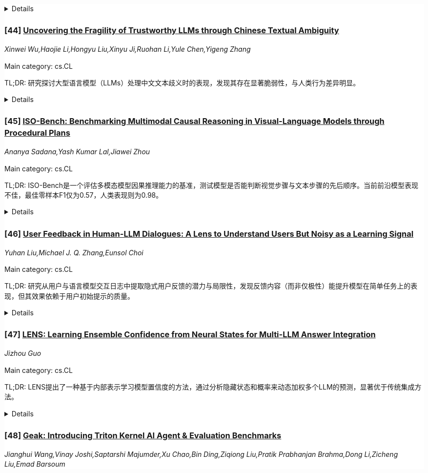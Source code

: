 
<details><summary>Details</summary></details>


### [44] [Uncovering the Fragility of Trustworthy LLMs through Chinese Textual Ambiguity](https://arxiv.org/abs/2507.23121)
*Xinwei Wu,Haojie Li,Hongyu Liu,Xinyu Ji,Ruohan Li,Yule Chen,Yigeng Zhang*

Main category: cs.CL

TL;DR: 研究探讨大型语言模型（LLMs）处理中文文本歧义时的表现，发现其存在显著脆弱性，与人类行为差异明显。


<details><summary>Details</summary></details>


### [45] [ISO-Bench: Benchmarking Multimodal Causal Reasoning in Visual-Language Models through Procedural Plans](https://arxiv.org/abs/2507.23135)
*Ananya Sadana,Yash Kumar Lal,Jiawei Zhou*

Main category: cs.CL

TL;DR: ISO-Bench是一个评估多模态模型因果推理能力的基准，测试模型是否能判断视觉步骤与文本步骤的先后顺序。当前前沿模型表现不佳，最佳零样本F1仅为0.57，人类表现则为0.98。


<details><summary>Details</summary></details>


### [46] [User Feedback in Human-LLM Dialogues: A Lens to Understand Users But Noisy as a Learning Signal](https://arxiv.org/abs/2507.23158)
*Yuhan Liu,Michael J. Q. Zhang,Eunsol Choi*

Main category: cs.CL

TL;DR: 研究从用户与语言模型交互日志中提取隐式用户反馈的潜力与局限性，发现反馈内容（而非仅极性）能提升模型在简单任务上的表现，但其效果依赖于用户初始提示的质量。


<details><summary>Details</summary></details>


### [47] [LENS: Learning Ensemble Confidence from Neural States for Multi-LLM Answer Integration](https://arxiv.org/abs/2507.23167)
*Jizhou Guo*

Main category: cs.CL

TL;DR: LENS提出了一种基于内部表示学习模型置信度的方法，通过分析隐藏状态和概率来动态加权多个LLM的预测，显著优于传统集成方法。


<details><summary>Details</summary></details>


### [48] [Geak: Introducing Triton Kernel AI Agent & Evaluation Benchmarks](https://arxiv.org/abs/2507.23194)
*Jianghui Wang,Vinay Joshi,Saptarshi Majumder,Xu Chao,Bin Ding,Ziqiong Liu,Pratik Prabhanjan Brahma,Dong Li,Zicheng Liu,Emad Barsoum*
